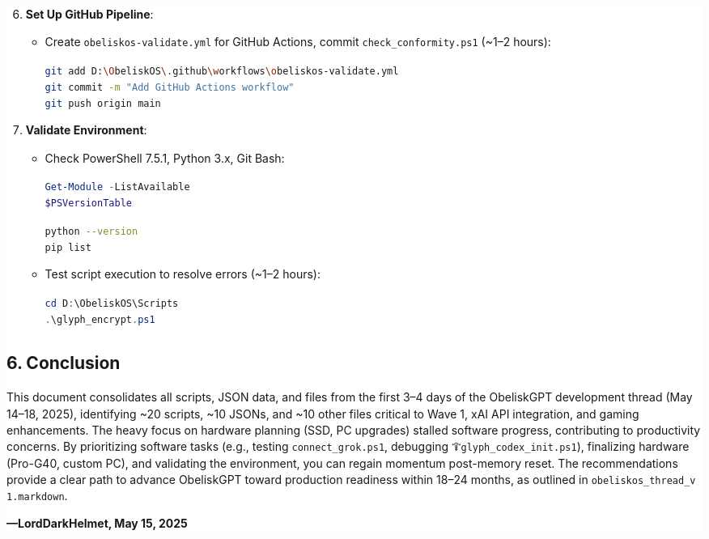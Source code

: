 6. **Set Up GitHub Pipeline**:
   - Create `obeliskos-validate.yml` for GitHub Actions, commit `check_conformity.ps1` (~1–2 hours):
     ```bash
     git add D:\ObeliskOS\.github\workflows\obeliskos-validate.yml
     git commit -m "Add GitHub Actions workflow"
     git push origin main
     ```

7. **Validate Environment**:
   - Check PowerShell 7.5.1, Python 3.x, Git Bash:
     ```powershell
     Get-Module -ListAvailable
     $PSVersionTable
     ```
     ```bash
     python --version
     pip list
     ```
   - Test script execution to resolve errors (~1–2 hours):
     ```powershell
     cd D:\ObeliskOS\Scripts
     .\glyph_encrypt.ps1
     ```

## 6. Conclusion

This document consolidates all scripts, JSON data, and files from the first 3–4 days of the ObeliskGPT development thread (May 14–18, 2025), identifying ~20 scripts, ~10 JSONs, and ~10 other files critical to Wave 1, xAI API integration, and gaming enhancements. The heavy focus on hardware planning (SSD, PC upgrades) stalled software progress, contributing to productivity concerns. By prioritizing software tasks (e.g., testing `connect_grok.ps1`, debugging `🜒glyph_codex_init.ps1`), finalizing hardware (Pro-G40, custom PC), and validating the environment, you can regain momentum post-memory reset. The recommendations provide a clear path to advance ObeliskGPT toward production readiness within 18–24 months, as outlined in `obeliskos_thread_v1.markdown`.

**—LordDarkHelmet, May 15, 2025**